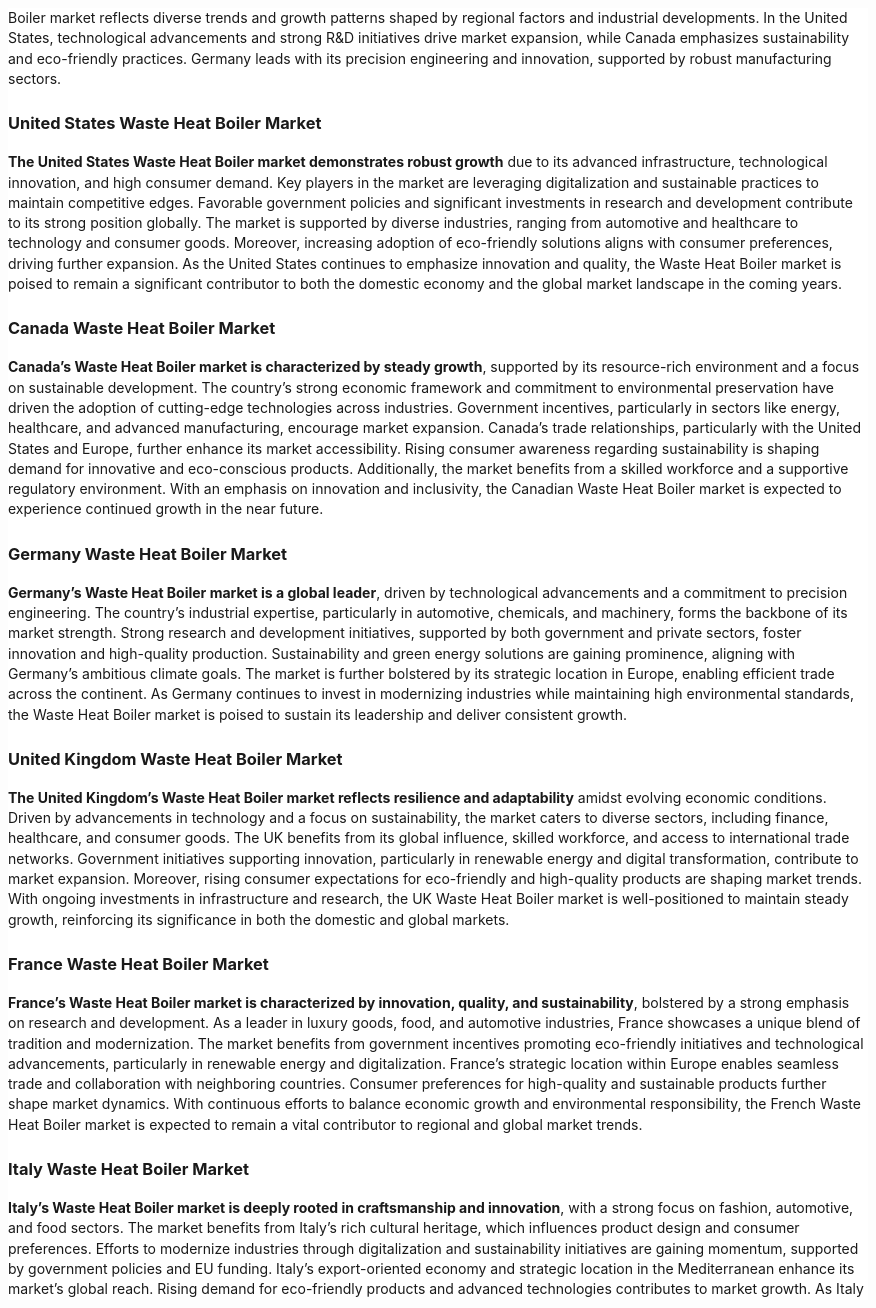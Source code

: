 Boiler market reflects diverse trends and growth patterns shaped by regional factors and industrial developments. In the United States, technological advancements and strong R&amp;D initiatives drive market expansion, while Canada emphasizes sustainability and eco-friendly practices. Germany leads with its precision engineering and innovation, supported by robust manufacturing sectors.</span></em></p></blockquote><h3><strong>United States Waste Heat Boiler Market</strong></h3><p><strong>The United States Waste Heat Boiler market demonstrates robust growth</strong> due to its advanced infrastructure, technological innovation, and high consumer demand. Key players in the market are leveraging digitalization and sustainable practices to maintain competitive edges. Favorable government policies and significant investments in research and development contribute to its strong position globally. The market is supported by diverse industries, ranging from automotive and healthcare to technology and consumer goods. Moreover, increasing adoption of eco-friendly solutions aligns with consumer preferences, driving further expansion. As the United States continues to emphasize innovation and quality, the Waste Heat Boiler market is poised to remain a significant contributor to both the domestic economy and the global market landscape in the coming years.</p><h3><strong>Canada Waste Heat Boiler Market</strong></h3><p><strong>Canada&rsquo;s Waste Heat Boiler market is characterized by steady growth</strong>, supported by its resource-rich environment and a focus on sustainable development. The country&rsquo;s strong economic framework and commitment to environmental preservation have driven the adoption of cutting-edge technologies across industries. Government incentives, particularly in sectors like energy, healthcare, and advanced manufacturing, encourage market expansion. Canada&rsquo;s trade relationships, particularly with the United States and Europe, further enhance its market accessibility. Rising consumer awareness regarding sustainability is shaping demand for innovative and eco-conscious products. Additionally, the market benefits from a skilled workforce and a supportive regulatory environment. With an emphasis on innovation and inclusivity, the Canadian Waste Heat Boiler market is expected to experience continued growth in the near future.</p><h3><strong>Germany Waste Heat Boiler Market</strong></h3><p><strong>Germany&rsquo;s Waste Heat Boiler market is a global leader</strong>, driven by technological advancements and a commitment to precision engineering. The country&rsquo;s industrial expertise, particularly in automotive, chemicals, and machinery, forms the backbone of its market strength. Strong research and development initiatives, supported by both government and private sectors, foster innovation and high-quality production. Sustainability and green energy solutions are gaining prominence, aligning with Germany&rsquo;s ambitious climate goals. The market is further bolstered by its strategic location in Europe, enabling efficient trade across the continent. As Germany continues to invest in modernizing industries while maintaining high environmental standards, the Waste Heat Boiler market is poised to sustain its leadership and deliver consistent growth.</p><h3><strong>United Kingdom Waste Heat Boiler Market</strong></h3><p><strong>The United Kingdom&rsquo;s Waste Heat Boiler market reflects resilience and adaptability</strong> amidst evolving economic conditions. Driven by advancements in technology and a focus on sustainability, the market caters to diverse sectors, including finance, healthcare, and consumer goods. The UK benefits from its global influence, skilled workforce, and access to international trade networks. Government initiatives supporting innovation, particularly in renewable energy and digital transformation, contribute to market expansion. Moreover, rising consumer expectations for eco-friendly and high-quality products are shaping market trends. With ongoing investments in infrastructure and research, the UK Waste Heat Boiler market is well-positioned to maintain steady growth, reinforcing its significance in both the domestic and global markets.</p><h3><strong>France Waste Heat Boiler Market</strong></h3><p><strong>France&rsquo;s Waste Heat Boiler market is characterized by innovation, quality, and sustainability</strong>, bolstered by a strong emphasis on research and development. As a leader in luxury goods, food, and automotive industries, France showcases a unique blend of tradition and modernization. The market benefits from government incentives promoting eco-friendly initiatives and technological advancements, particularly in renewable energy and digitalization. France&rsquo;s strategic location within Europe enables seamless trade and collaboration with neighboring countries. Consumer preferences for high-quality and sustainable products further shape market dynamics. With continuous efforts to balance economic growth and environmental responsibility, the French Waste Heat Boiler market is expected to remain a vital contributor to regional and global market trends.</p><h3><strong>Italy Waste Heat Boiler Market</strong></h3><p><strong>Italy&rsquo;s Waste Heat Boiler market is deeply rooted in craftsmanship and innovation</strong>, with a strong focus on fashion, automotive, and food sectors. The market benefits from Italy&rsquo;s rich cultural heritage, which influences product design and consumer preferences. Efforts to modernize industries through digitalization and sustainability initiatives are gaining momentum, supported by government policies and EU funding. Italy&rsquo;s export-oriented economy and strategic location in the Mediterranean enhance its market&rsquo;s global reach. Rising demand for eco-friendly products and advanced technologies contributes to market growth. As Italy